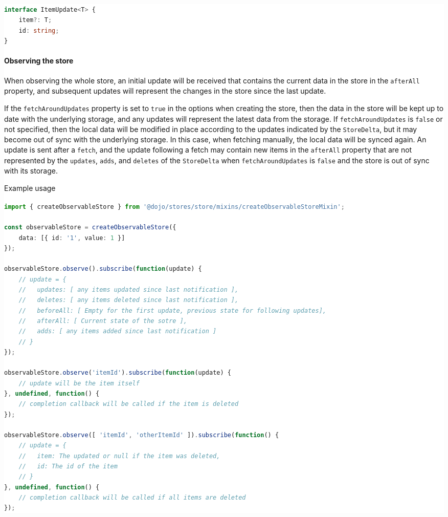 ```typescript
interface ItemUpdate<T> {
	item?: T;
	id: string;
}
```

#### Observing the store

When observing the whole store, an initial update will be received that contains the current data in the store in the `afterAll` property, and subsequent updates will represent the changes in the store since the last update.

If the `fetchAroundUpdates` property is set to `true` in the options when creating the store, then the data in the store will be kept up to date with the underlying storage, and any updates will represent the latest data from the storage. If `fetchAroundUpdates` is `false` or not specified, then the local data will be modified in place according to the updates indicated by the `StoreDelta`, but it may become out of sync with the underlying storage. In this case, when fetching manually, the local data will be synced again. An update is sent after a `fetch`, and the update following a fetch may contain new items in the `afterAll` property that are not represented by the `updates`, `adds`, and `deletes` of the `StoreDelta` when `fetchAroundUpdates` is `false` and the store is out of sync with its storage.

Example usage
```typescript
import { createObservableStore } from '@dojo/stores/store/mixins/createObservableStoreMixin';

const observableStore = createObservableStore({
	data: [{ id: '1', value: 1 }]
});

observableStore.observe().subscribe(function(update) {
	// update = {
	// 	 updates: [ any items updated since last notification ],
	// 	 deletes: [ any items deleted since last notification ],
	// 	 beforeAll: [ Empty for the first update, previous state for following updates],
	// 	 afterAll: [ Current state of the sotre ],
	// 	 adds: [ any items added since last notification ]
	// }
});

observableStore.observe('itemId').subscribe(function(update) {
	// update will be the item itself
}, undefined, function() {
	// completion callback will be called if the item is deleted
});

observableStore.observe([ 'itemId', 'otherItemId' ]).subscribe(function() {
	// update = {
	//   item: The updated or null if the item was deleted,
	//   id: The id of the item
	// }
}, undefined, function() {
	// completion callback will be called if all items are deleted
});

```
